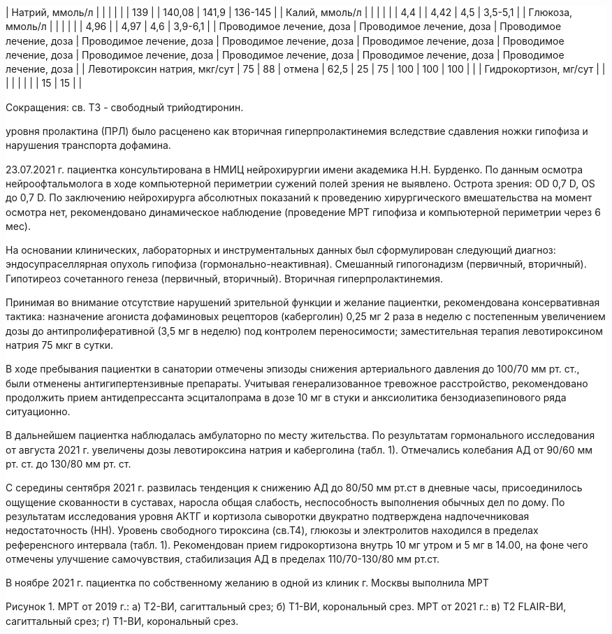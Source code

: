 | Натрий, ммоль/л                     |                                 |                                 |                                 |                                 |                                 | 139                             |                                 | 140,08                          | 141,9                           | 136-145                         |
| Калий, ммоль/л                      |                                 |                                 |                                 |                                 |                                 | 4,4                             |                                 | 4,42                            | 4,5                             | 3,5-5,1                         |
| Глюкоза, ммоль/л                    |                                 |                                 |                                 |                                 |                                 | 4,96                            |                                 | 4,97                            | 4,6                             | 3,9-6,1                         |
| Проводимое лечение, доза     | Проводимое лечение, доза | Проводимое лечение, доза | Проводимое лечение, доза | Проводимое лечение, доза | Проводимое лечение, доза | Проводимое лечение, доза | Проводимое лечение, доза | Проводимое лечение, доза | Проводимое лечение, доза | Проводимое лечение, доза |
| Левотироксин натрия, мкг/сут | 75                              | 88                              | отмена                          | 62,5                            | 25                              | 75                              | 100                             | 100                             | 100                             |                                 |
| Гидрокортизон, мг/сут               |                                 |                                 |                                 |                                 |                                 |                                 |                                 | 15                              | 15                              |                                 |

Сокращения: св. Т3 - свободный трийодтиронин.

уровня  пролактина  (ПРЛ)  было  расценено  как  вторичная  гиперпролактинемия вследствие сдавления ножки гипофиза и нарушения транспорта дофамина.

23.07.2021 г. пациентка консультирована в НМИЦ нейрохирургии имени академика Н.Н. Бурденко. По данным осмотра  нейроофтальмолога  в  ходе  компьютерной  периметрии сужений полей зрения не выявлено. Острота зрения:  OD  0,7  D,  OS до 0,7 D. По  заключению нейрохирурга абсолютных показаний к проведению хирургического  вмешательства  на  момент  осмотра  нет,  рекомендовано  динамическое  наблюдение  (проведение МРТ гипофиза и компьютерной периметрии через 6 мес).

На  основании  клинических,  лабораторных  и  инструментальных данных был сформулирован следующий диагноз:  эндосупраселлярная  опухоль  гипофиза (гормонально-неактивная). Смешанный гипогонадизм (первичный,  вторичный).  Гипотиреоз  сочетанного  генеза  (первичный,  вторичный).  Вторичная  гиперпролактинемия.

Принимая  во  внимание  отсутствие  нарушений  зрительной функции и желание пациентки, рекомендована консервативная  тактика:  назначение  агониста  дофаминовых рецепторов (каберголин) 0,25 мг 2 раза в неделю с  постепенным  увеличением  дозы  до  антипролиферативной (3,5 мг в неделю) под контролем переносимости; заместительная терапия левотироксином натрия 75 мкг в сутки.

В  ходе  пребывания пациентки в  санатории  отмечены эпизоды снижения артериального давления до 100/70 мм рт. ст., были отменены антигипертензивные препараты. Учитывая генерализованное тревожное расстройство,  рекомендовано  продолжить  прием  антидепрессанта эсциталопрама в дозе 10 мг в стуки и анксиолитика бензодиазепинового ряда ситуационно.

В  дальнейшем  пациентка  наблюдалась  амбулаторно по  месту жительства. По результатам гормонального исследования от августа 2021 г. увеличены дозы левотироксина натрия и каберголина (табл. 1). Отмечались колебания АД от 90/60 мм рт. cт. до 130/80 мм рт. ст.

С  середины  сентября  2021  г.  развилась  тенденция к снижению АД до 80/50 мм рт.ст в дневные часы, присоединилось ощущение скованности в суставах, наросла  общая  слабость,  неспособность  выполнения  обычных дел по дому. По результатам исследования уровня АКТГ  и  кортизола  сыворотки  двукратно  подтверждена  надпочечниковая недостаточность  (НН).  Уровень свободного  тироксина  (св.Т4),  глюкозы  и  электролитов  находился в пределах референсного  интервала (табл. 1).  Рекомендован прием  гидрокортизона внутрь 10 мг утром и 5 мг в 14.00, на фоне чего отмечены улучшение  самочувствия, стабилизация АД  в пределах 110/70-130/80 мм рт.ст.

В  ноябре  2021  г.  пациентка  по  собственному  желанию в одной из клиник г. Москвы выполнила МРТ

Рисунок 1. МРТ от 2019 г.: а) Т2-ВИ, сагиттальный срез; б) Т1-ВИ, корональный срез. МРТ от 2021 г.: в) Т2 FLAIR-ВИ, сагиттальный срез; г) Т1-ВИ, корональный срез.



